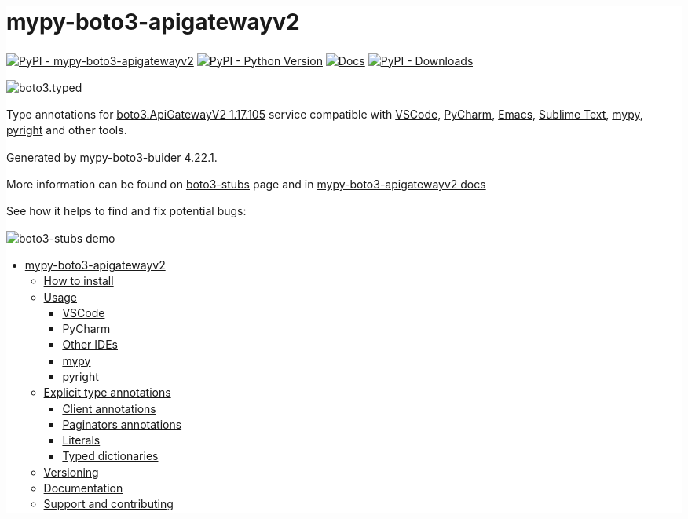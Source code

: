 <a id="mypy-boto3-apigatewayv2"></a>

# mypy-boto3-apigatewayv2

[![PyPI - mypy-boto3-apigatewayv2](https://img.shields.io/pypi/v/mypy-boto3-apigatewayv2.svg?color=blue)](https://pypi.org/project/mypy-boto3-apigatewayv2)
[![PyPI - Python Version](https://img.shields.io/pypi/pyversions/mypy-boto3-apigatewayv2.svg?color=blue)](https://pypi.org/project/mypy-boto3-apigatewayv2)
[![Docs](https://img.shields.io/readthedocs/mypy-boto3-builder.svg?color=blue)](https://mypy-boto3-builder.readthedocs.io/)
[![PyPI - Downloads](https://img.shields.io/pypi/dw/mypy-boto3-apigatewayv2?color=blue)](https://pypistats.org/packages/mypy-boto3-apigatewayv2)

![boto3.typed](https://github.com/vemel/mypy_boto3_builder/raw/master/logo.png)

Type annotations for
[boto3.ApiGatewayV2 1.17.105](https://boto3.amazonaws.com/v1/documentation/api/1.17.105/reference/services/apigatewayv2.html#ApiGatewayV2)
service compatible with [VSCode](https://code.visualstudio.com/),
[PyCharm](https://www.jetbrains.com/pycharm/),
[Emacs](https://www.gnu.org/software/emacs/),
[Sublime Text](https://www.sublimetext.com/),
[mypy](https://github.com/python/mypy),
[pyright](https://github.com/microsoft/pyright) and other tools.

Generated by
[mypy-boto3-buider 4.22.1](https://github.com/vemel/mypy_boto3_builder).

More information can be found on
[boto3-stubs](https://pypi.org/project/boto3-stubs/) page and in
[mypy-boto3-apigatewayv2 docs](https://vemel.github.io/boto3_stubs_docs/mypy_boto3_apigatewayv2/)

See how it helps to find and fix potential bugs:

![boto3-stubs demo](https://github.com/vemel/mypy_boto3_builder/raw/master/demo.gif)

- [mypy-boto3-apigatewayv2](#mypy-boto3-apigatewayv2)
  - [How to install](#how-to-install)
  - [Usage](#usage)
    - [VSCode](#vscode)
    - [PyCharm](#pycharm)
    - [Other IDEs](#other-ides)
    - [mypy](#mypy)
    - [pyright](#pyright)
  - [Explicit type annotations](#explicit-type-annotations)
    - [Client annotations](#client-annotations)
    - [Paginators annotations](#paginators-annotations)
    - [Literals](#literals)
    - [Typed dictionaries](#typed-dictionaries)
  - [Versioning](#versioning)
  - [Documentation](#documentation)
  - [Support and contributing](#support-and-contributing)
